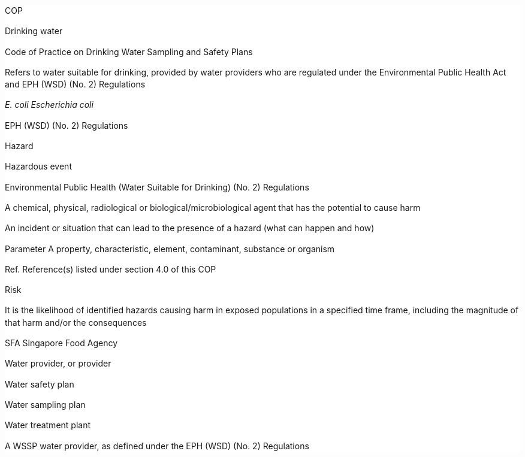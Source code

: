
COP

Drinking water


Code of Practice on Drinking Water Sampling and Safety Plans

Refers to water suitable for drinking, provided by water providers who
are regulated under the Environmental Public Health Act and EPH
(WSD) (No. 2) Regulations


_E. coli_ _Escherichia coli_


EPH (WSD)
(No. 2)
Regulations

Hazard

Hazardous event


Environmental Public Health (Water Suitable for Drinking) (No. 2)
Regulations

A chemical, physical, radiological or biological/microbiological agent
that has the potential to cause harm

An incident or situation that can lead to the presence of a hazard (what
can happen and how)


Parameter A property, characteristic, element, contaminant, substance or organism

Ref. Reference(s) listed under section 4.0 of this COP


Risk


It is the likelihood of identified hazards causing harm in exposed
populations in a specified time frame, including the magnitude of that
harm and/or the consequences


SFA Singapore Food Agency


Water provider,
or provider

Water safety
plan

Water sampling
plan

Water treatment
plant


A WSSP water provider, as defined under the EPH (WSD) (No. 2)
Regulations
